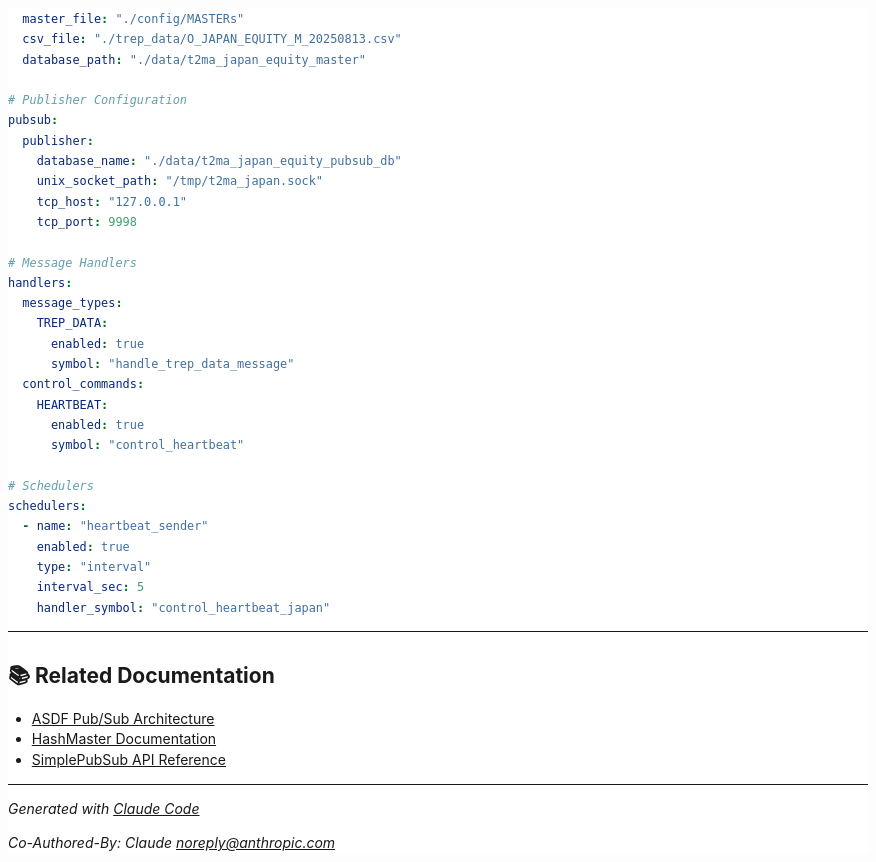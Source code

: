 ```yaml
  master_file: "./config/MASTERs"
  csv_file: "./trep_data/O_JAPAN_EQUITY_M_20250813.csv"
  database_path: "./data/t2ma_japan_equity_master"

# Publisher Configuration
pubsub:
  publisher:
    database_name: "./data/t2ma_japan_equity_pubsub_db"
    unix_socket_path: "/tmp/t2ma_japan.sock"
    tcp_host: "127.0.0.1"
    tcp_port: 9998

# Message Handlers
handlers:
  message_types:
    TREP_DATA:
      enabled: true
      symbol: "handle_trep_data_message"
  control_commands:
    HEARTBEAT:
      enabled: true
      symbol: "control_heartbeat"

# Schedulers
schedulers:
  - name: "heartbeat_sender"
    enabled: true
    type: "interval"
    interval_sec: 5
    handler_symbol: "control_heartbeat_japan"
```

---

## 📚 Related Documentation

- [ASDF Pub/Sub Architecture](./SimplePublisherV2_Architecture.md)
- [HashMaster Documentation](./HashMaster/HashMaster.md)
- [SimplePubSub API Reference](./SimplePublisherV2_API_Reference.md)

---

*Generated with [Claude Code](https://claude.ai/code)*

*Co-Authored-By: Claude <noreply@anthropic.com>*
